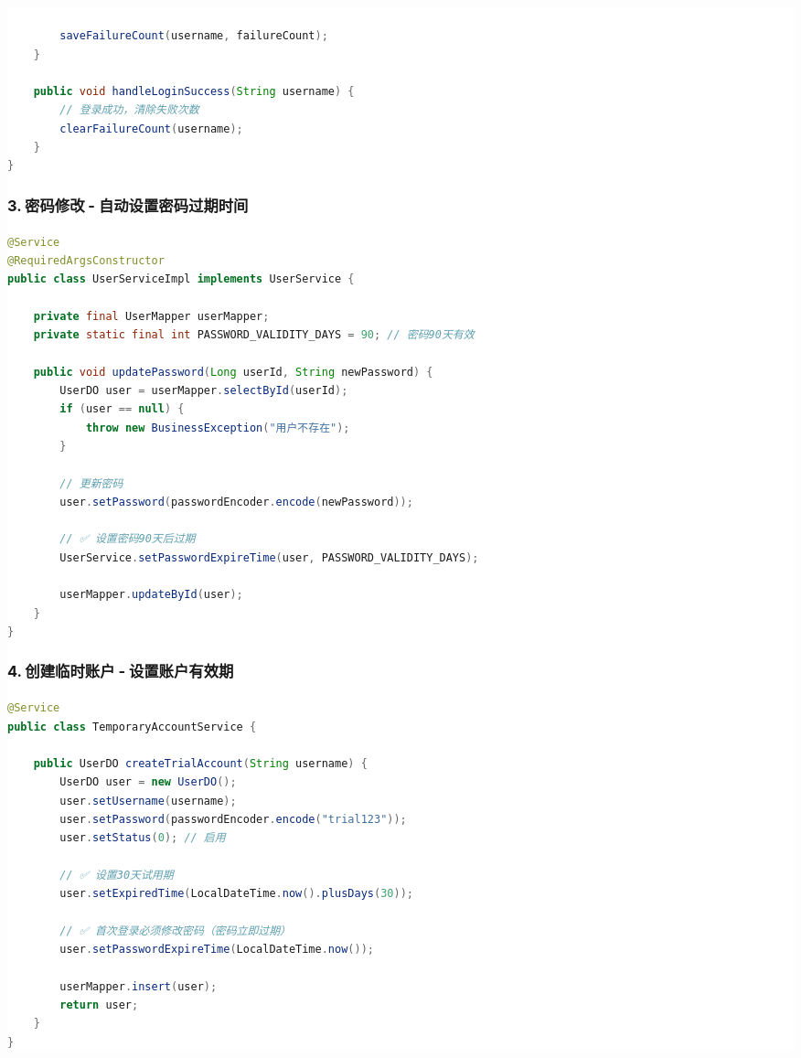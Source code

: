 ```java

        saveFailureCount(username, failureCount);
    }

    public void handleLoginSuccess(String username) {
        // 登录成功，清除失败次数
        clearFailureCount(username);
    }
}
```

### 3. 密码修改 - 自动设置密码过期时间

```java
@Service
@RequiredArgsConstructor
public class UserServiceImpl implements UserService {

    private final UserMapper userMapper;
    private static final int PASSWORD_VALIDITY_DAYS = 90; // 密码90天有效

    public void updatePassword(Long userId, String newPassword) {
        UserDO user = userMapper.selectById(userId);
        if (user == null) {
            throw new BusinessException("用户不存在");
        }

        // 更新密码
        user.setPassword(passwordEncoder.encode(newPassword));
        
        // ✅ 设置密码90天后过期
        UserService.setPasswordExpireTime(user, PASSWORD_VALIDITY_DAYS);
        
        userMapper.updateById(user);
    }
}
```

### 4. 创建临时账户 - 设置账户有效期

```java
@Service
public class TemporaryAccountService {

    public UserDO createTrialAccount(String username) {
        UserDO user = new UserDO();
        user.setUsername(username);
        user.setPassword(passwordEncoder.encode("trial123"));
        user.setStatus(0); // 启用
        
        // ✅ 设置30天试用期
        user.setExpiredTime(LocalDateTime.now().plusDays(30));
        
        // ✅ 首次登录必须修改密码（密码立即过期）
        user.setPasswordExpireTime(LocalDateTime.now());
        
        userMapper.insert(user);
        return user;
    }
}
```
